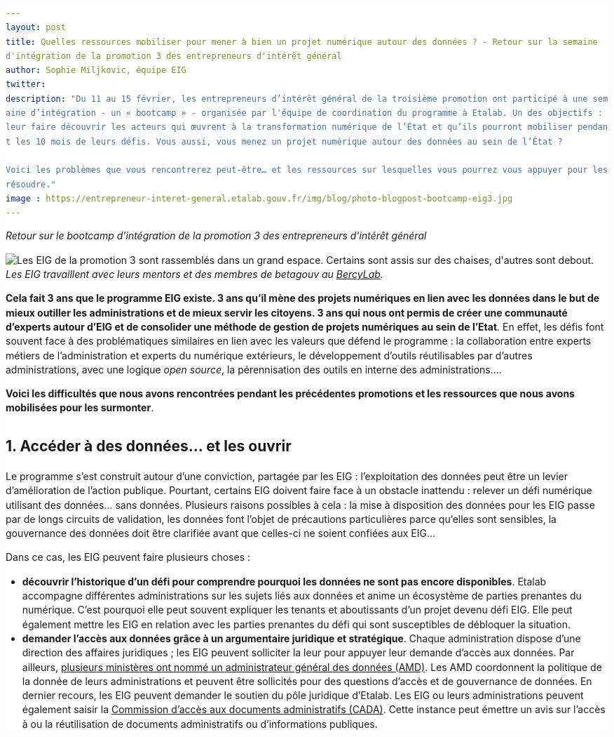 ```yaml
---
layout: post
title: Quelles ressources mobiliser pour mener à bien un projet numérique autour des données ? - Retour sur la semaine d'intégration de la promotion 3 des entrepreneurs d'intérêt général
author: Sophie Miljkovic, équipe EIG
twitter: 
description: "Du 11 au 15 février, les entrepreneurs d’intérêt général de la troisième promotion ont participé à une semaine d’intégration - un « bootcamp » - organisée par l'équipe de coordination du programme à Etalab. Un des objectifs : leur faire découvrir les acteurs qui œuvrent à la transformation numérique de l’État et qu’ils pourront mobiliser pendant les 10 mois de leurs défis. Vous aussi, vous menez un projet numérique autour des données au sein de l’État ? 

Voici les problèmes que vous rencontrerez peut-être… et les ressources sur lesquelles vous pourrez vous appuyer pour les résoudre."
image : https://entrepreneur-interet-general.etalab.gouv.fr/img/blog/photo-blogpost-bootcamp-eig3.jpg
---
```


_Retour sur le bootcamp d'intégration de la promotion 3 des entrepreneurs d'intérêt général_

![Les EIG de la promotion 3 sont rassemblés dans un grand espace. Certains sont assis sur des chaises, d'autres sont debout.](/img/blog/photo-blogpost-bootcamp-eig3.jpg)
_Les EIG travaillent avec leurs mentors et des membres de betagouv au [BercyLab](https://www.economie.gouv.fr/bercy-innove/85364/)._

**Cela fait 3 ans que le programme EIG existe. 3 ans qu’il mène des projets numériques en lien avec les données dans le but de mieux outiller les administrations et de mieux servir les citoyens. 3 ans qui nous ont permis de créer une communauté d’experts autour d’EIG et de consolider une méthode de gestion de projets numériques au sein de l’Etat**. 
En effet, les défis font souvent face à des problématiques similaires en lien avec les valeurs que défend le programme : la collaboration entre experts métiers de l’administration et experts du numérique extérieurs, le développement d’outils réutilisables par d’autres administrations, avec une logique _open source_, la pérennisation des outils en interne des administrations….

**Voici les difficultés que nous avons rencontrées pendant les précédentes promotions et les ressources que nous avons mobilisées pour les surmonter**. 

## 1. Accéder à des données… et les ouvrir

Le programme s’est construit autour d’une conviction, partagée par les EIG : l’exploitation des données peut être un levier d’amélioration de l’action publique. 
Pourtant, certains EIG doivent faire face à un obstacle inattendu : relever un défi numérique utilisant des données… sans données. Plusieurs raisons possibles à cela : la mise à disposition des données pour les EIG passe par de longs circuits de validation, les données font l’objet de précautions particulières parce qu’elles sont sensibles, la gouvernance des données doit être clarifiée avant que celles-ci ne soient confiées aux EIG…

Dans ce cas, les EIG peuvent faire plusieurs choses :
-	**découvrir l’historique d’un défi pour comprendre pourquoi les données ne sont pas encore disponibles**. Etalab accompagne différentes administrations sur les sujets liés aux données et anime un écosystème de parties prenantes du numérique. C’est pourquoi elle peut souvent expliquer les tenants et aboutissants d’un projet devenu défi EIG. Elle peut également mettre les EIG en relation avec les parties prenantes du défi qui sont susceptibles de débloquer la situation. 
-	**demander l’accès aux données grâce à un argumentaire juridique et stratégique**. Chaque administration dispose d’une direction des affaires juridiques ; les EIG peuvent solliciter la leur pour appuyer leur demande d’accès aux données. Par ailleurs, [plusieurs ministères ont nommé un administrateur général des données (AMD)](https://agd.data.gouv.fr/lequipe/reseau/). Les AMD coordonnent la politique de la donnée de leurs administrations et peuvent être sollicités pour des questions d’accès et de gouvernance de données. En dernier recours, les EIG peuvent demander le soutien du pôle juridique d’Etalab. 
Les EIG ou leurs administrations peuvent également saisir la [Commission d’accès aux documents administratifs (CADA)](https://www.cada.fr/). Cette instance peut émettre un avis sur l’accès à ou la réutilisation de documents administratifs ou d’informations publiques.